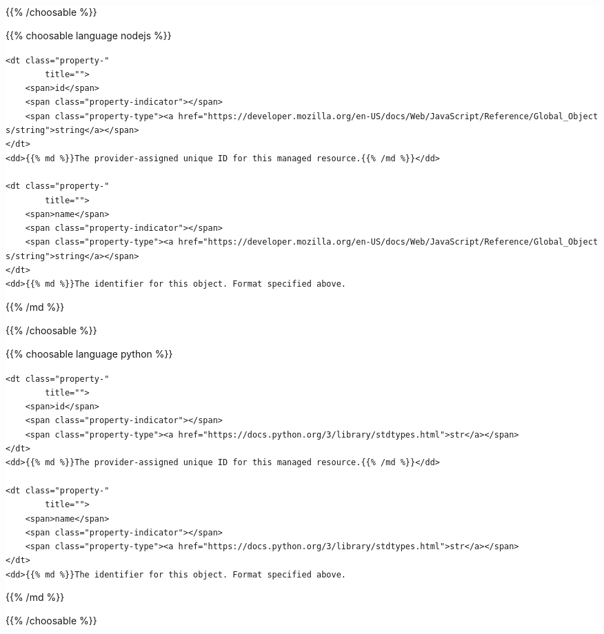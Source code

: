 </dl>
{{% /choosable %}}


{{% choosable language nodejs %}}
<dl class="resources-properties">

    <dt class="property-"
            title="">
        <span>id</span>
        <span class="property-indicator"></span>
        <span class="property-type"><a href="https://developer.mozilla.org/en-US/docs/Web/JavaScript/Reference/Global_Objects/string">string</a></span>
    </dt>
    <dd>{{% md %}}The provider-assigned unique ID for this managed resource.{{% /md %}}</dd>

    <dt class="property-"
            title="">
        <span>name</span>
        <span class="property-indicator"></span>
        <span class="property-type"><a href="https://developer.mozilla.org/en-US/docs/Web/JavaScript/Reference/Global_Objects/string">string</a></span>
    </dt>
    <dd>{{% md %}}The identifier for this object. Format specified above.
{{% /md %}}</dd>

</dl>
{{% /choosable %}}


{{% choosable language python %}}
<dl class="resources-properties">

    <dt class="property-"
            title="">
        <span>id</span>
        <span class="property-indicator"></span>
        <span class="property-type"><a href="https://docs.python.org/3/library/stdtypes.html">str</a></span>
    </dt>
    <dd>{{% md %}}The provider-assigned unique ID for this managed resource.{{% /md %}}</dd>

    <dt class="property-"
            title="">
        <span>name</span>
        <span class="property-indicator"></span>
        <span class="property-type"><a href="https://docs.python.org/3/library/stdtypes.html">str</a></span>
    </dt>
    <dd>{{% md %}}The identifier for this object. Format specified above.
{{% /md %}}</dd>

</dl>
{{% /choosable %}}


